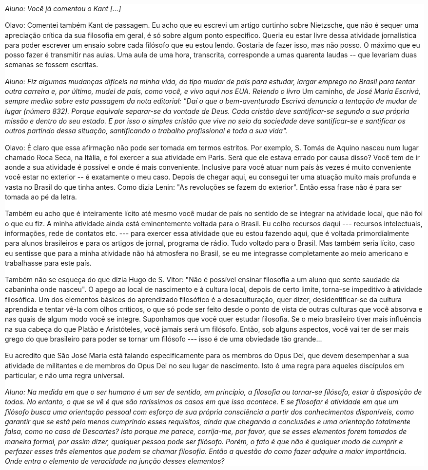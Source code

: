 *Aluno:* *Você já comentou o Kant \[\...\]*

Olavo: Comentei também Kant de passagem. Eu acho que eu escrevi um artigo curtinho sobre Nietzsche, que não é sequer uma apreciação crítica da sua filosofia em geral, é só sobre algum ponto específico. Queria eu estar livre dessa atividade jornalística para poder escrever um ensaio sobre cada filósofo que eu estou lendo. Gostaria de fazer isso, mas não posso. O máximo que eu posso fazer é transmitir nas aulas. Uma aula de uma hora, transcrita, corresponde a umas quarenta laudas -- que levariam duas semanas se fossem escritas.

*Aluno: Fiz algumas mudanças difíceis na minha vida, do tipo mudar de país para estudar, largar emprego no Brasil para tentar outra carreira e, por último, mudei de país, como você, e vivo aqui nos EUA. Relendo o livro* Um caminho, *de José Maria Escrivá, sempre medito sobre esta passagem da nota editorial: "Daí o que o bem-aventurado Escrivá denuncia a tentação de mudar de lugar (número 832). Porque equivale separar-se da vontade de Deus. Cada cristão deve santificar-se segundo a sua própria missão e dentro do seu estado. E por isso o simples cristão que vive no seio da sociedade deve santificar-se e santificar os outros partindo dessa situação, santificando o trabalho profissional e toda a sua vida".*

Olavo: É claro que essa afirmação não pode ser tomada em termos estritos. Por exemplo, S. Tomás de Aquino nasceu num lugar chamado Roca Seca, na Itália, e foi exercer a sua atividade em Paris. Será que ele estava errado por causa disso? Você tem de ir aonde a sua atividade é possível e onde é mais conveniente. Inclusive para você atuar num país às vezes é muito conveniente você estar no exterior -- é exatamente o meu caso. Depois de chegar aqui, eu consegui ter uma atuação muito mais profunda e vasta no Brasil do que tinha antes. Como dizia Lenin: "As revoluções se fazem do exterior". Então essa frase não é para ser tomada ao pé da letra.

Também eu acho que é inteiramente lícito até mesmo você mudar de país no sentido de se integrar na atividade local, que não foi o que eu fiz. A minha atividade ainda está eminentemente voltada para o Brasil. Eu colho recursos daqui --- recursos intelectuais, informações, rede de contatos etc. --- para exercer essa atividade que eu estou fazendo aqui, que é voltada primordialmente para alunos brasileiros e para os artigos de jornal, programa de rádio. Tudo voltado para o Brasil. Mas também seria lícito, caso eu sentisse que para a minha atividade não há atmosfera no Brasil, se eu me integrasse completamente ao meio americano e trabalhasse para este país.

Também não se esqueça do que dizia Hugo de S. Vitor: "Não é possível ensinar filosofia a um aluno que sente saudade da cabaninha onde nasceu". O apego ao local de nascimento e à cultura local, depois de certo limite, torna-se impeditivo à atividade filosófica. Um dos elementos básicos do aprendizado filosófico é a desaculturação, quer dizer, desidentificar-se da cultura aprendida e tentar vê-la com olhos críticos, o que só pode ser feito desde o ponto de vista de outras culturas que você absorva e nas quais de algum modo você se integre. Suponhamos que você quer estudar filosofia. Se o meio brasileiro tiver mais influência na sua cabeça do que Platão e Aristóteles, você jamais será um filósofo. Então, sob alguns aspectos, você vai ter de ser mais grego do que brasileiro para poder se tornar um filósofo --- isso é de uma obviedade tão grande\...

Eu acredito que São José Maria está falando especificamente para os membros do Opus Dei, que devem desempenhar a sua atividade de militantes e de membros do Opus Dei no seu lugar de nascimento. Isto é uma regra para aqueles discípulos em particular, e não uma regra universal.

*Aluno: Na medida em que o ser humano é um ser de sentido, em princípio, a filosofia ou tornar-se filósofo, estar à disposição de todos. No entanto, o que se vê é que são raríssimos os casos em que isso acontece. E se filosofar é atividade em que um filósofo busca uma orientação pessoal com esforço de sua própria consciência a partir dos conhecimentos disponíveis, como garantir que se está pelo menos cumprindo esses requisitos, ainda que chegando a conclusões e uma orientação totalmente falsa, como no caso de Descartes? Isto porque me parece, corrija-me, por favor, que se esses elementos forem tomados de maneira formal, por assim dizer, qualquer pessoa pode ser filósofo. Porém, o fato é que não é qualquer modo de cumprir e perfazer esses três elementos que podem se chamar filosofia. Então a questão do como fazer adquire a maior importância. Onde entra o elemento de veracidade na junção desses elementos?*

